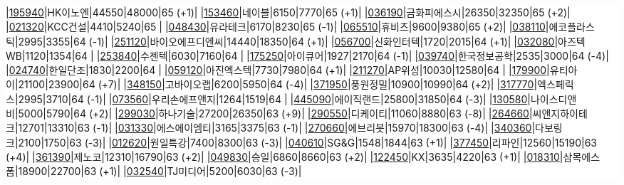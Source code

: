 |[195940](https://finance.daum.net/quotes/A195940)|HK이노엔|44550|48000|65 (+1)|
|[153460](https://finance.daum.net/quotes/A153460)|네이블|6150|7770|65 (+1)|
|[036190](https://finance.daum.net/quotes/A036190)|금화피에스시|26350|32350|65 (+2)|
|[021320](https://finance.daum.net/quotes/A021320)|KCC건설|4410|5240|65 |
|[048430](https://finance.daum.net/quotes/A048430)|유라테크|6170|8230|65 (-1)|
|[065510](https://finance.daum.net/quotes/A065510)|휴비츠|9600|9380|65 (+2)|
|[038110](https://finance.daum.net/quotes/A038110)|에코플라스틱|2995|3355|64 (-1)|
|[251120](https://finance.daum.net/quotes/A251120)|바이오에프디엔씨|14440|18350|64 (+1)|
|[056700](https://finance.daum.net/quotes/A056700)|신화인터텍|1720|2015|64 (+1)|
|[032080](https://finance.daum.net/quotes/A032080)|아즈텍WB|1120|1354|64 |
|[253840](https://finance.daum.net/quotes/A253840)|수젠텍|6030|7160|64 |
|[175250](https://finance.daum.net/quotes/A175250)|아이큐어|1927|2170|64 (-1)|
|[039740](https://finance.daum.net/quotes/A039740)|한국정보공학|2535|3000|64 (-4)|
|[024740](https://finance.daum.net/quotes/A024740)|한일단조|1830|2200|64 |
|[059120](https://finance.daum.net/quotes/A059120)|아진엑스텍|7730|7980|64 (+1)|
|[211270](https://finance.daum.net/quotes/A211270)|AP위성|10030|12580|64 |
|[179900](https://finance.daum.net/quotes/A179900)|유티아이|21100|23900|64 (+7)|
|[348150](https://finance.daum.net/quotes/A348150)|고바이오랩|6200|5950|64 (-4)|
|[371950](https://finance.daum.net/quotes/A371950)|풍원정밀|10900|10990|64 (+2)|
|[317770](https://finance.daum.net/quotes/A317770)|엑스페릭스|2995|3710|64 (-1)|
|[073560](https://finance.daum.net/quotes/A073560)|우리손에프앤지|1264|1519|64 |
|[445090](https://finance.daum.net/quotes/A445090)|에이직랜드|25800|31850|64 (-3)|
|[130580](https://finance.daum.net/quotes/A130580)|나이스디앤비|5000|5790|64 (+2)|
|[299030](https://finance.daum.net/quotes/A299030)|하나기술|27200|26350|63 (+9)|
|[290550](https://finance.daum.net/quotes/A290550)|디케이티|11060|8880|63 (-8)|
|[264660](https://finance.daum.net/quotes/A264660)|씨앤지하이테크|12701|13310|63 (-1)|
|[031330](https://finance.daum.net/quotes/A031330)|에스에이엠티|3165|3375|63 (-1)|
|[270660](https://finance.daum.net/quotes/A270660)|에브리봇|15970|18300|63 (-4)|
|[340360](https://finance.daum.net/quotes/A340360)|다보링크|2100|1750|63 (-3)|
|[012620](https://finance.daum.net/quotes/A012620)|원일특강|7400|8300|63 (-3)|
|[040610](https://finance.daum.net/quotes/A040610)|SG&G|1548|1844|63 (+1)|
|[377450](https://finance.daum.net/quotes/A377450)|리파인|12560|15190|63 (+4)|
|[361390](https://finance.daum.net/quotes/A361390)|제노코|12310|16790|63 (+2)|
|[049830](https://finance.daum.net/quotes/A049830)|승일|6860|8660|63 (+2)|
|[122450](https://finance.daum.net/quotes/A122450)|KX|3635|4220|63 (+1)|
|[018310](https://finance.daum.net/quotes/A018310)|삼목에스폼|18900|22700|63 (+1)|
|[032540](https://finance.daum.net/quotes/A032540)|TJ미디어|5200|6030|63 (-3)|